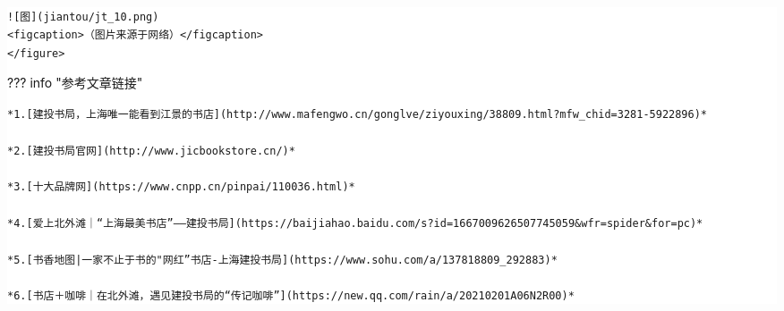     ![图](jiantou/jt_10.png)
    <figcaption>（图片来源于网络）</figcaption>
    </figure>

??? info "参考文章链接"

    *1.[建投书局，上海唯一能看到江景的书店](http://www.mafengwo.cn/gonglve/ziyouxing/38809.html?mfw_chid=3281-5922896)*
    
    *2.[建投书局官网](http://www.jicbookstore.cn/)*
    
    *3.[十大品牌网](https://www.cnpp.cn/pinpai/110036.html)*

    *4.[爱上北外滩｜“上海最美书店”——建投书局](https://baijiahao.baidu.com/s?id=1667009626507745059&wfr=spider&for=pc)*

    *5.[书香地图|一家不止于书的"网红”书店-上海建投书局](https://www.sohu.com/a/137818809_292883)*

    *6.[书店＋咖啡｜在北外滩，遇见建投书局的“传记咖啡”](https://new.qq.com/rain/a/20210201A06N2R00)*